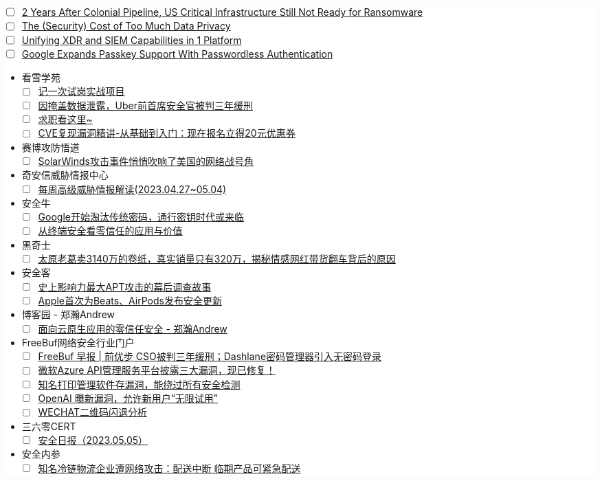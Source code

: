   - [ ] [2 Years After Colonial Pipeline, US Critical Infrastructure Still Not Ready for Ransomware](https://www.darkreading.com/ics-ot/2-years-after-colonial-pipeline-attack-us-critical-infrastructure-remains-as-vulnerable-to-ransomware)
  - [ ] [The (Security) Cost of Too Much Data Privacy](https://www.darkreading.com/vulnerabilities-threats/the-security-cost-of-too-much-data-privacy)
  - [ ] [Unifying XDR and SIEM Capabilities in 1 Platform](https://www.darkreading.com/endpoint/unifying-xdr-and-siem-capabilities-in-1-platform)
  - [ ] [Google Expands Passkey Support With Passwordless Authentication](https://www.darkreading.com/dr-tech/google-expands-passkey-support-with-passwordless-authentication)
- 看雪学苑
  - [ ] [记一次试岗实战项目](https://mp.weixin.qq.com/s?__biz=MjM5NTc2MDYxMw==&mid=2458503883&idx=1&sn=c0b715380753337d49b8eaaaf5cd98a7&chksm=b18efa4186f973578762ea84007e725647497ffb55cc5d3179bd8e7bfb88a202a5d01d4d4495&scene=58&subscene=0#rd)
  - [ ] [因掩盖数据泄露，Uber前首席安全官被判三年缓刑](https://mp.weixin.qq.com/s?__biz=MjM5NTc2MDYxMw==&mid=2458503883&idx=2&sn=b2301c4ec92c2c5e93e76c37f3a355d2&chksm=b18efa4186f973575aadb45c1f18adf6eeaf4787b97108258cf9b67a2be4bf885114791f6f25&scene=58&subscene=0#rd)
  - [ ] [求职看这里~](https://mp.weixin.qq.com/s?__biz=MjM5NTc2MDYxMw==&mid=2458503883&idx=3&sn=7ce6aa3ec2acb8cbc43b2ae69f624337&chksm=b18efa4186f9735762d8c6e54e55339f8b77e53f3351d7557c69eb32296de361f3c7058fe998&scene=58&subscene=0#rd)
  - [ ] [CVE复现漏洞精讲-从基础到入门：现在报名立得20元优惠券](https://mp.weixin.qq.com/s?__biz=MjM5NTc2MDYxMw==&mid=2458503883&idx=4&sn=ebcb47ca8752979cffaef2c5a2519ddc&chksm=b18efa4186f97357030561e6ba732cdd619f617467df4e3dd42cf2c83876234af8ed424bbed9&scene=58&subscene=0#rd)
- 赛博攻防悟道
  - [ ] [SolarWinds攻击事件悄悄吹响了美国的网络战号角](https://mp.weixin.qq.com/s?__biz=MzI1MDA1MjcxMw==&mid=2649908073&idx=1&sn=474a087caacc56d6e93ddfa4dec21ebb&chksm=f18eea6fc6f96379892886179d3cf3a0e054099c4032e762a800289bf9105b3ac783474ef4bc&scene=58&subscene=0#rd)
- 奇安信威胁情报中心
  - [ ] [每周高级威胁情报解读(2023.04.27~05.04)](https://mp.weixin.qq.com/s?__biz=MzI2MDc2MDA4OA==&mid=2247506246&idx=1&sn=8ff39a7eef6c5a73c9e853359f8f7ab3&chksm=ea662e31dd11a7277158cd28d3d64feb1fdc4d5019824932cda46854f3d1c149ed8a36e428a7&scene=58&subscene=0#rd)
- 安全牛
  - [ ] [Google开始淘汰传统密码，通行密钥时代或来临](https://mp.weixin.qq.com/s?__biz=MjM5Njc3NjM4MA==&mid=2651123801&idx=1&sn=e77cf1d97d12d69141f0b78d8802dba0&chksm=bd14408a8a63c99c6b6da8499f4f243db7596c227e403bb925ce96a4f704264dc1a3797cbb5e&scene=58&subscene=0#rd)
  - [ ] [从终端安全看零信任的应用与价值](https://mp.weixin.qq.com/s?__biz=MjM5Njc3NjM4MA==&mid=2651123801&idx=2&sn=132a670d53000351033b1adf289a4b2c&chksm=bd14408a8a63c99c59b8eb8ca5942b87bf75e3dbce970582caeacf4dcbc9dfe1fb6c2049c081&scene=58&subscene=0#rd)
- 黑奇士
  - [ ] [太原老葛卖3140万的卷纸，真实销量只有320万，揭秘情感网红带货翻车背后的原因](https://mp.weixin.qq.com/s?__biz=MzI5ODYwNTE4Nw==&mid=2247487591&idx=1&sn=03ec6ceeffee15e4004f0c06ddaa3344&chksm=eca21f8bdbd5969d2fdc5a14333194fa36bc17ad917fc2cededb571cf35bd9e191fdb7aa65f7&scene=58&subscene=0#rd)
- 安全客
  - [ ] [史上影响力最大APT攻击的幕后调查故事](https://mp.weixin.qq.com/s?__biz=MzA5ODA0NDE2MA==&mid=2649784741&idx=1&sn=33d904fb883d85ad34b20e39dd4984c9&chksm=8893b1cabfe438dce54d9f6703839c1fdd910674c77a2457192dffc68d27ac64d1d93af842fc&scene=58&subscene=0#rd)
  - [ ] [Apple首次为Beats、AirPods发布安全更新](https://mp.weixin.qq.com/s?__biz=MzA5ODA0NDE2MA==&mid=2649784741&idx=2&sn=ac957c5567d102523372ef44f60d1e9e&chksm=8893b1cabfe438dca72108e54dfc105b51112498347ea10999fe8464eedd038e5b024f7f3b0f&scene=58&subscene=0#rd)
- 博客园 - 郑瀚Andrew
  - [ ] [面向云原生应用的零信任安全 - 郑瀚Andrew](https://www.cnblogs.com/LittleHann/p/17371746.html)
- FreeBuf网络安全行业门户
  - [ ] [FreeBuf 早报 | 前优步 CSO被判三年缓刑；Dashlane密码管理器引入无密码登录](https://www.freebuf.com/news/365610.html)
  - [ ] [微软Azure API管理服务平台披露三大漏洞，现已修复！](https://www.freebuf.com/news/365572.html)
  - [ ] [知名打印管理软件存漏洞，能绕过所有安全检测](https://www.freebuf.com/news/365552.html)
  - [ ] [OpenAI 曝新漏洞，允许新用户“无限试用”](https://www.freebuf.com/news/365537.html)
  - [ ] [WECHAT二维码闪退分析](https://www.freebuf.com/vuls/365526.html)
- 三六零CERT
  - [ ] [安全日报（2023.05.05）](https://mp.weixin.qq.com/s?__biz=MzU5MjEzOTM3NA==&mid=2247492094&idx=1&sn=2a18ff2a73f22c52f509d599fb945342&chksm=fe26e4ffc9516de9dadcf7ab93ff16b7f09dcfe895dbb6e23f6d5928023fd6e988c77907aef8&scene=58&subscene=0#rd)
- 安全内参
  - [ ] [知名冷链物流企业遭网络攻击：配送中断 临期产品可紧急配送](https://mp.weixin.qq.com/s?__biz=MzI4NDY2MDMwMw==&mid=2247508560&idx=1&sn=8f4c45b653c17e071db539fe25dbc539&chksm=ebfae570dc8d6c669be8fc18693989cca450f3e75c1b76b1c11b0db80a8d42302c3e644e4f6d&scene=58&subscene=0#rd)